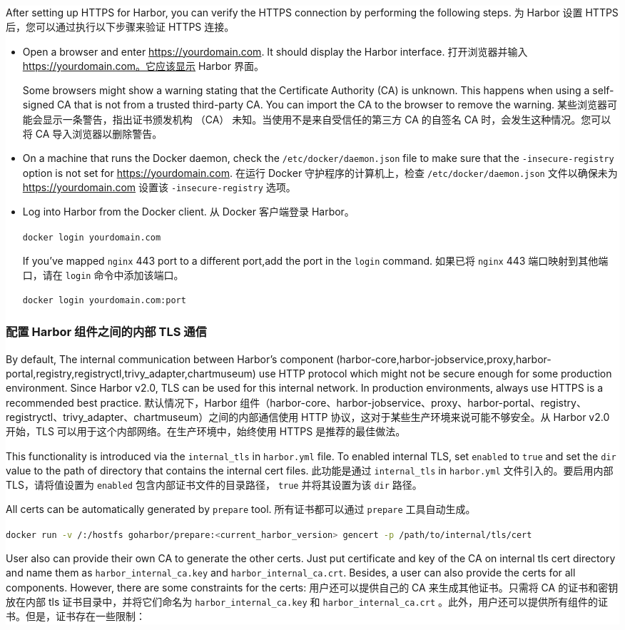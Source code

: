 After setting up HTTPS for Harbor, you can verify the HTTPS connection by performing the following steps.
为 Harbor 设置 HTTPS 后，您可以通过执行以下步骤来验证 HTTPS 连接。

- Open a browser and enter https://yourdomain.com. It should display the Harbor interface.
  打开浏览器并输入 https://yourdomain.com。它应该显示 Harbor 界面。

  Some browsers might show a warning stating that the Certificate Authority  (CA) is unknown. This happens when using a self-signed CA that is not  from a trusted third-party CA. You can import the CA to the browser to  remove the warning.
  某些浏览器可能会显示一条警告，指出证书颁发机构 （CA） 未知。当使用不是来自受信任的第三方 CA 的自签名 CA 时，会发生这种情况。您可以将 CA 导入浏览器以删除警告。

- On a machine that runs the Docker daemon, check the `/etc/docker/daemon.json` file to make sure that the `-insecure-registry` option is not set for https://yourdomain.com.
  在运行 Docker 守护程序的计算机上，检查 `/etc/docker/daemon.json` 文件以确保未为 https://yourdomain.com 设置该 `-insecure-registry` 选项。

- Log into Harbor from the Docker client.
  从 Docker 客户端登录 Harbor。

  ```sh
  docker login yourdomain.com
  ```

  If you’ve mapped `nginx` 443 port to a different port,add the port in the `login` command.
  如果已将 `nginx` 443 端口映射到其他端口，请在 `login` 命令中添加该端口。

  ```sh
  docker login yourdomain.com:port
  ```

### 配置 Harbor 组件之间的内部 TLS 通信

By default, The internal communication between Harbor’s component  (harbor-core,harbor-jobservice,proxy,harbor-portal,registry,registryctl,trivy_adapter,chartmuseum) use HTTP protocol which might not be secure enough for some production  environment. Since Harbor v2.0, TLS can be used for this internal  network. In production environments, always use HTTPS is a recommended  best practice.
默认情况下，Harbor  组件（harbor-core、harbor-jobservice、proxy、harbor-portal、registry、registryctl、trivy_adapter、chartmuseum）之间的内部通信使用 HTTP 协议，这对于某些生产环境来说可能不够安全。从 Harbor v2.0 开始，TLS 可以用于这个内部网络。在生产环境中，始终使用  HTTPS 是推荐的最佳做法。

This functionality is introduced via the `internal_tls` in `harbor.yml` file. To enabled internal TLS, set `enabled` to `true` and set the `dir` value to the path of directory that contains the internal cert files.
此功能是通过 `internal_tls` in `harbor.yml` 文件引入的。要启用内部 TLS，请将值设置为 `enabled` 包含内部证书文件的目录路径， `true` 并将其设置为该 `dir` 路径。

All certs can be automatically generated by `prepare` tool.
所有证书都可以通过 `prepare` 工具自动生成。

```bash
docker run -v /:/hostfs goharbor/prepare:<current_harbor_version> gencert -p /path/to/internal/tls/cert
```

User also can provide their own CA to generate the other certs. Just put  certificate and key of the CA on internal tls cert directory and name  them as `harbor_internal_ca.key` and `harbor_internal_ca.crt`. Besides, a user can also provide the certs for all components. However, there are some constraints for the certs:
用户还可以提供自己的 CA 来生成其他证书。只需将 CA 的证书和密钥放在内部 tls 证书目录中，并将它们命名为 `harbor_internal_ca.key` 和 `harbor_internal_ca.crt` 。此外，用户还可以提供所有组件的证书。但是，证书存在一些限制：
